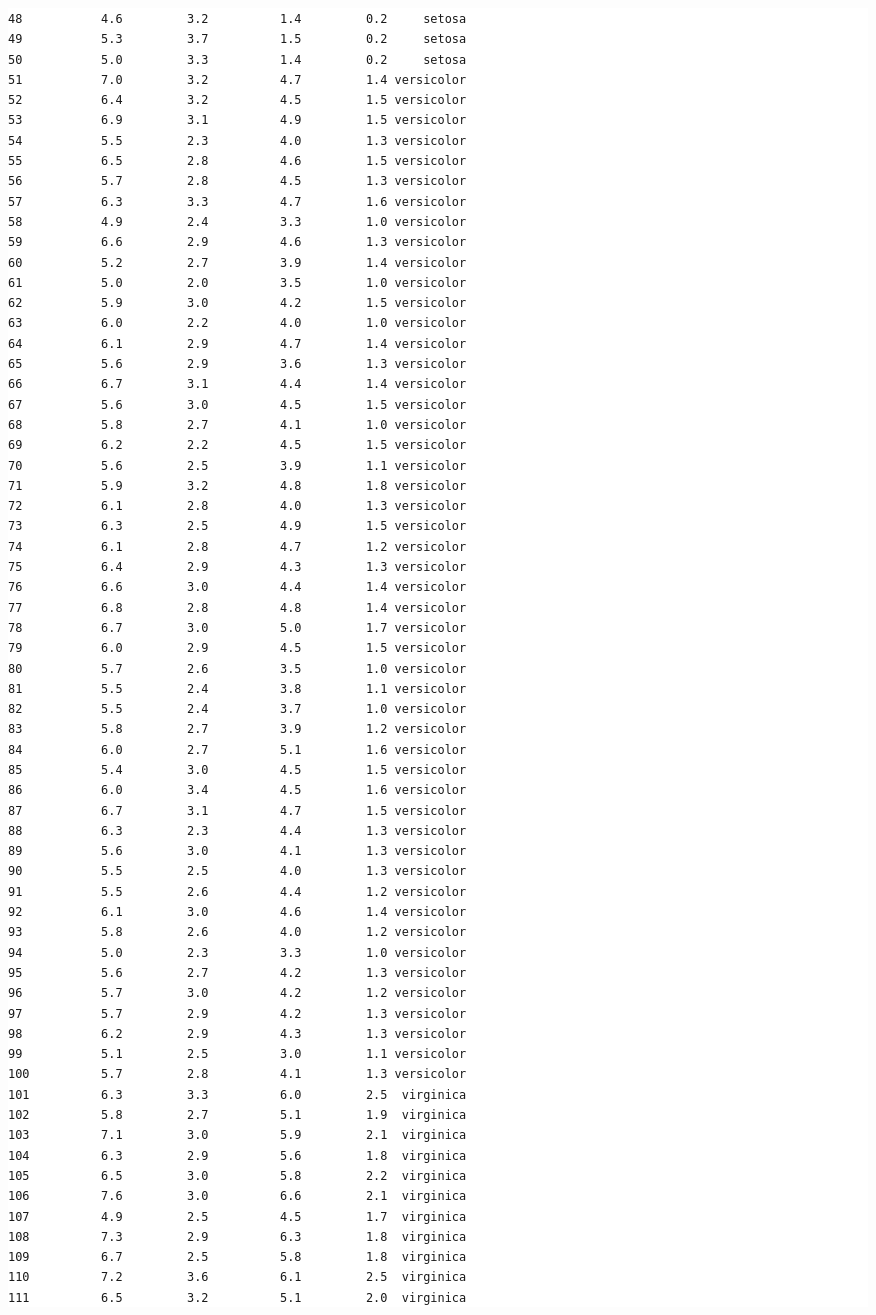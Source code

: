     48           4.6         3.2          1.4         0.2     setosa
    49           5.3         3.7          1.5         0.2     setosa
    50           5.0         3.3          1.4         0.2     setosa
    51           7.0         3.2          4.7         1.4 versicolor
    52           6.4         3.2          4.5         1.5 versicolor
    53           6.9         3.1          4.9         1.5 versicolor
    54           5.5         2.3          4.0         1.3 versicolor
    55           6.5         2.8          4.6         1.5 versicolor
    56           5.7         2.8          4.5         1.3 versicolor
    57           6.3         3.3          4.7         1.6 versicolor
    58           4.9         2.4          3.3         1.0 versicolor
    59           6.6         2.9          4.6         1.3 versicolor
    60           5.2         2.7          3.9         1.4 versicolor
    61           5.0         2.0          3.5         1.0 versicolor
    62           5.9         3.0          4.2         1.5 versicolor
    63           6.0         2.2          4.0         1.0 versicolor
    64           6.1         2.9          4.7         1.4 versicolor
    65           5.6         2.9          3.6         1.3 versicolor
    66           6.7         3.1          4.4         1.4 versicolor
    67           5.6         3.0          4.5         1.5 versicolor
    68           5.8         2.7          4.1         1.0 versicolor
    69           6.2         2.2          4.5         1.5 versicolor
    70           5.6         2.5          3.9         1.1 versicolor
    71           5.9         3.2          4.8         1.8 versicolor
    72           6.1         2.8          4.0         1.3 versicolor
    73           6.3         2.5          4.9         1.5 versicolor
    74           6.1         2.8          4.7         1.2 versicolor
    75           6.4         2.9          4.3         1.3 versicolor
    76           6.6         3.0          4.4         1.4 versicolor
    77           6.8         2.8          4.8         1.4 versicolor
    78           6.7         3.0          5.0         1.7 versicolor
    79           6.0         2.9          4.5         1.5 versicolor
    80           5.7         2.6          3.5         1.0 versicolor
    81           5.5         2.4          3.8         1.1 versicolor
    82           5.5         2.4          3.7         1.0 versicolor
    83           5.8         2.7          3.9         1.2 versicolor
    84           6.0         2.7          5.1         1.6 versicolor
    85           5.4         3.0          4.5         1.5 versicolor
    86           6.0         3.4          4.5         1.6 versicolor
    87           6.7         3.1          4.7         1.5 versicolor
    88           6.3         2.3          4.4         1.3 versicolor
    89           5.6         3.0          4.1         1.3 versicolor
    90           5.5         2.5          4.0         1.3 versicolor
    91           5.5         2.6          4.4         1.2 versicolor
    92           6.1         3.0          4.6         1.4 versicolor
    93           5.8         2.6          4.0         1.2 versicolor
    94           5.0         2.3          3.3         1.0 versicolor
    95           5.6         2.7          4.2         1.3 versicolor
    96           5.7         3.0          4.2         1.2 versicolor
    97           5.7         2.9          4.2         1.3 versicolor
    98           6.2         2.9          4.3         1.3 versicolor
    99           5.1         2.5          3.0         1.1 versicolor
    100          5.7         2.8          4.1         1.3 versicolor
    101          6.3         3.3          6.0         2.5  virginica
    102          5.8         2.7          5.1         1.9  virginica
    103          7.1         3.0          5.9         2.1  virginica
    104          6.3         2.9          5.6         1.8  virginica
    105          6.5         3.0          5.8         2.2  virginica
    106          7.6         3.0          6.6         2.1  virginica
    107          4.9         2.5          4.5         1.7  virginica
    108          7.3         2.9          6.3         1.8  virginica
    109          6.7         2.5          5.8         1.8  virginica
    110          7.2         3.6          6.1         2.5  virginica
    111          6.5         3.2          5.1         2.0  virginica
